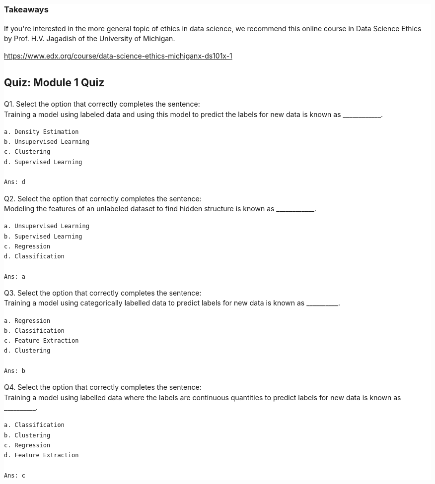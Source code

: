 

### Takeaways



If you're interested in the more general topic of ethics in data science, we recommend this online course in Data Science Ethics by Prof. H.V. Jagadish of the University of Michigan.

https://www.edx.org/course/data-science-ethics-michiganx-ds101x-1



## Quiz: Module 1 Quiz


Q1. Select the option that correctly completes the sentence:<br/>
    Training a model using labeled data and using this model to predict the labels for new data is known as ____________.

    a. Density Estimation
    b. Unsupervised Learning
    c. Clustering
    d. Supervised Learning

    Ans: d


Q2. Select the option that correctly completes the sentence: <br/>
Modeling the features of an unlabeled dataset to find hidden structure is known as ____________.

    a. Unsupervised Learning
    b. Supervised Learning
    c. Regression
    d. Classification

    Ans: a


Q3. Select the option that correctly completes the sentence: <br/>
Training a model using categorically labelled data to predict labels for new data is known as __________.

    a. Regression
    b. Classification
    c. Feature Extraction
    d. Clustering

    Ans: b


Q4. Select the option that correctly completes the sentence:<br/>
Training a model using labelled data where the labels are continuous quantities to predict labels for new data is known as __________.

    a. Classification
    b. Clustering
    c. Regression
    d. Feature Extraction

    Ans: c
